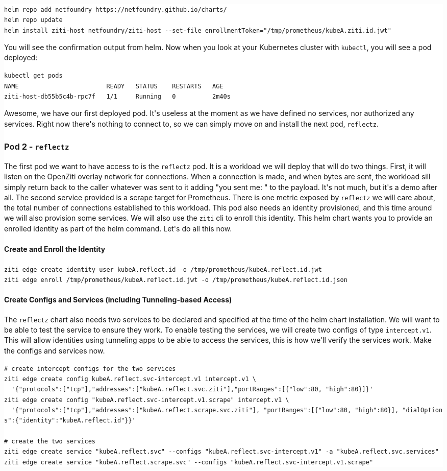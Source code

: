 ```text
helm repo add netfoundry https://netfoundry.github.io/charts/
helm repo update
helm install ziti-host netfoundry/ziti-host --set-file enrollmentToken="/tmp/prometheus/kubeA.ziti.id.jwt"
```

You will see the confirmation output from helm. Now when you look at your Kubernetes cluster with `kubectl`, you will see a pod deployed:

```text
kubectl get pods
NAME                        READY   STATUS    RESTARTS   AGE
ziti-host-db55b5c4b-rpc7f   1/1     Running   0          2m40s
```

Awesome, we have our first deployed pod. It's useless at the moment as we have defined no services, nor authorized any services. Right 
now there's nothing to connect to, so we can simply move on and install the next pod, `reflectz`.

### Pod 2 - `reflectz`

The first pod we want to have access to is the `reflectz` pod. It is a workload we will deploy that will do two things. First, it will 
listen on the OpenZiti overlay network for connections. When a connection is made, and when bytes are sent, the workload sill simply 
return back to the caller whatever was sent to it adding "you sent me: " to the payload. It's not much, but it's a demo after all. The 
second service provided is a scrape target for Prometheus. There is one metric exposed by `reflectz` we will care about, the total number of connections established to this workload. This pod also needs an identity provisioned, and this time around we will also provision some services. We will also use the `ziti` cli to enroll this identity. This helm chart wants you to provide an enrolled identity as part of the helm command. Let's do all this now.

#### Create and Enroll the Identity

```text
ziti edge create identity user kubeA.reflect.id -o /tmp/prometheus/kubeA.reflect.id.jwt
ziti edge enroll /tmp/prometheus/kubeA.reflect.id.jwt -o /tmp/prometheus/kubeA.reflect.id.json
```

#### Create Configs and Services (including Tunneling-based Access)

The `reflectz` chart also needs two services to be declared and specified at the time of the helm chart installation. We will want to be 
able to test the service to ensure they work. To enable testing the services, we will create two configs of type `intercept.v1`. This 
will allow identities using tunneling apps to be able to access the services, this is how we'll verify the services work. Make the 
configs and services now.

```text
# create intercept configs for the two services
ziti edge create config kubeA.reflect.svc-intercept.v1 intercept.v1 \
  '{"protocols":["tcp"],"addresses":["kubeA.reflect.svc.ziti"],"portRanges":[{"low":80, "high":80}]}'
ziti edge create config "kubeA.reflect.svc-intercept.v1.scrape" intercept.v1 \
  '{"protocols":["tcp"],"addresses":["kubeA.reflect.scrape.svc.ziti"], "portRanges":[{"low":80, "high":80}], "dialOptions":{"identity":"kubeA.reflect.id"}}'

# create the two services
ziti edge create service "kubeA.reflect.svc" --configs "kubeA.reflect.svc-intercept.v1" -a "kubeA.reflect.svc.services"
ziti edge create service "kubeA.reflect.scrape.svc" --configs "kubeA.reflect.svc-intercept.v1.scrape"
```
